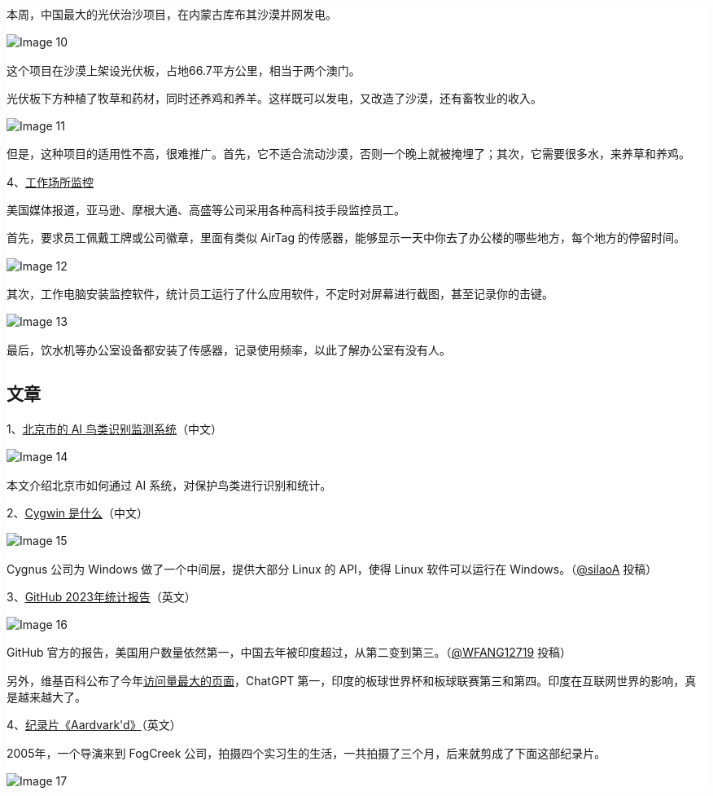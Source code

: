 本周，中国最大的光伏治沙项目，在内蒙古库布其沙漠并网发电。

![Image 10](https://cdn.beekka.com/blogimg/asset/202312/bg2023120601.webp)

这个项目在沙漠上架设光伏板，占地66.7平方公里，相当于两个澳门。

光伏板下方种植了牧草和药材，同时还养鸡和养羊。这样既可以发电，又改造了沙漠，还有畜牧业的收入。

![Image 11](https://cdn.beekka.com/blogimg/asset/202312/bg2023120602.webp)

但是，这种项目的适用性不高，很难推广。首先，它不适合流动沙漠，否则一个晚上就被掩埋了；其次，它需要很多水，来养草和养鸡。

4、[工作场所监控](https://www.businessinsider.com/how-companies-spy-on-employees-bossware-jpmorgan-amazon-monitor-rto-2023-10)

美国媒体报道，亚马逊、摩根大通、高盛等公司采用各种高科技手段监控员工。

首先，要求员工佩戴工牌或公司徽章，里面有类似 AirTag 的传感器，能够显示一天中你去了办公楼的哪些地方，每个地方的停留时间。

![Image 12](https://cdn.beekka.com/blogimg/asset/202310/bg2023100202.webp)

其次，工作电脑安装监控软件，统计员工运行了什么应用软件，不定时对屏幕进行截图，甚至记录你的击键。

![Image 13](https://cdn.beekka.com/blogimg/asset/202310/bg2023100201.webp)

最后，饮水机等办公室设备都安装了传感器，记录使用频率，以此了解办公室有没有人。

文章
--

1、[北京市的 AI 鸟类识别监测系统](https://mp.weixin.qq.com/s/j02muObfIM3rT7D1_hKOPQ)（中文）

![Image 14](https://cdn.beekka.com/blogimg/asset/202312/bg2023120208.webp)

本文介绍北京市如何通过 AI 系统，对保护鸟类进行识别和统计。

2、[Cygwin 是什么](https://silaoa.github.io/2019/2019-02-14-Cygwin%E7%B3%BB%E5%88%97%EF%BC%88%E4%B8%80%EF%BC%89%EF%BC%9ACygwin%E6%98%AF%E4%BB%80%E4%B9%88.html)（中文）

![Image 15](https://cdn.beekka.com/blogimg/asset/202312/bg2023120518.webp)

Cygnus 公司为 Windows 做了一个中间层，提供大部分 Linux 的 API，使得 Linux 软件可以运行在 Windows。（[@silaoA](https://github.com/ruanyf/weekly/issues/3714) 投稿）

3、[GitHub 2023年统计报告](https://github.blog/2023-11-08-the-state-of-open-source-and-ai/)（英文）

![Image 16](https://cdn.beekka.com/blogimg/asset/202312/bg2023120519.webp)

GitHub 官方的报告，美国用户数量依然第一，中国去年被印度超过，从第二变到第三。（[@WFANG12719](https://github.com/ruanyf/weekly/issues/3713) 投稿）

另外，维基百科公布了今年[访问量最大的页面](https://apnews.com/article/wikipedia-top-searches-2023-chatgpt-a0e742df4e00c30c063d0c2505c126e5)，ChatGPT 第一，印度的板球世界杯和板球联赛第三和第四。印度在互联网世界的影响，真是越来越大了。

4、[纪录片《Aardvark'd》](https://mtlynch.io/aardvarkd/)（英文）

2005年，一个导演来到 FogCreek 公司，拍摄四个实习生的生活，一共拍摄了三个月，后来就剪成了下面这部纪录片。

![Image 17](https://cdn.beekka.com/blogimg/asset/202309/bg2023090901.webp)
